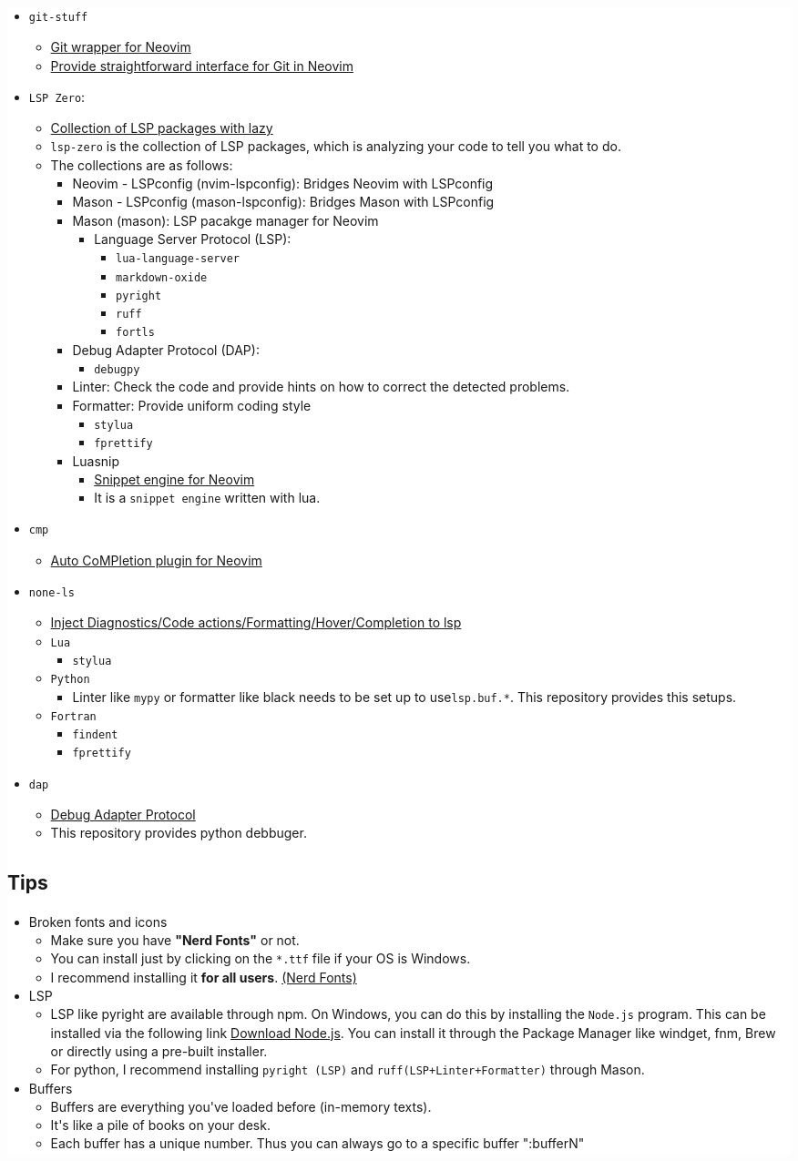 - `git-stuff`
    - [Git wrapper for Neovim](https://github.com/tpope/vim-fugitive)
    - [Provide straightforward interface for Git in Neovim](https://github.com/kdheepak/lazygit.nvim)

- `LSP Zero`:   
    - [Collection of LSP packages with lazy](https://github.com/VonHeikemen/lsp-zero.nvim/blob/v3.x/doc/md/guides/lazy-loading-with-lazy-nvim.md)
    - `lsp-zero` is the collection of LSP packages, which is analyzing your code to tell you what to do.
    - The collections are as follows:
        - Neovim - LSPconfig (nvim-lspconfig): Bridges Neovim with LSPconfig  
        - Mason - LSPconfig (mason-lspconfig): Bridges Mason with LSPconfig
        - Mason (mason): LSP pacakge manager for Neovim 
            - Language Server Protocol (LSP):
                - `lua-language-server`
                - `markdown-oxide`
                - `pyright`
                - `ruff`
                - `fortls`
        - Debug Adapter Protocol (DAP): 
            - `debugpy`
        - Linter: Check the code and provide hints on how to correct the detected problems. 
        - Formatter: Provide uniform coding style
            - `stylua`
            - `fprettify`
        - Luasnip
            - [Snippet engine for Neovim](https://github.com/L3MON4D3/LuaSnip)
            - It is a `snippet engine` written with lua.

- `cmp`
    - [Auto CoMPletion plugin for Neovim](https://github.com/hrsh7th/nvim-cmp)

- `none-ls`
    - [Inject Diagnostics/Code actions/Formatting/Hover/Completion to lsp](https://github.com/nvimtools/none-ls.nvim)
    - `Lua`
        - `stylua`
    - `Python` 
        - Linter like `mypy` or formatter like black needs to be set up to use`lsp.buf.*`. This repository provides this setups. 
    - `Fortran`
        - `findent`
        - `fprettify`

- `dap`
    - [Debug Adapter Protocol](https://github.com/mfussenegger/nvim-dap)
    - This repository provides python debbuger.

## Tips
- Broken fonts and icons
    - Make sure you have **"Nerd Fonts"** or not.
    - You can install just by clicking on the `*.ttf` file if your OS is Windows.
    - I recommend installing it **for all users**. [(Nerd Fonts)](https://www.nerdfonts.com/)
- LSP 
    - LSP like pyright are available through npm. On Windows, you can do this by installing the `Node.js` program. This can be installed via the following link
    [Download Node.js](https://nodejs.org/en/download/prebuilt-installer). You can install it through the Package Manager like windget, fnm, Brew or directly using a pre-built installer.
    - For python, I recommend installing `pyright (LSP)` and `ruff(LSP+Linter+Formatter)` through Mason.
- Buffers
    - Buffers are everything you've loaded before (in-memory texts).
    - It's like a pile of books on your desk.
    - Each buffer has a unique number. Thus you can always go to a specific buffer ":bufferN"